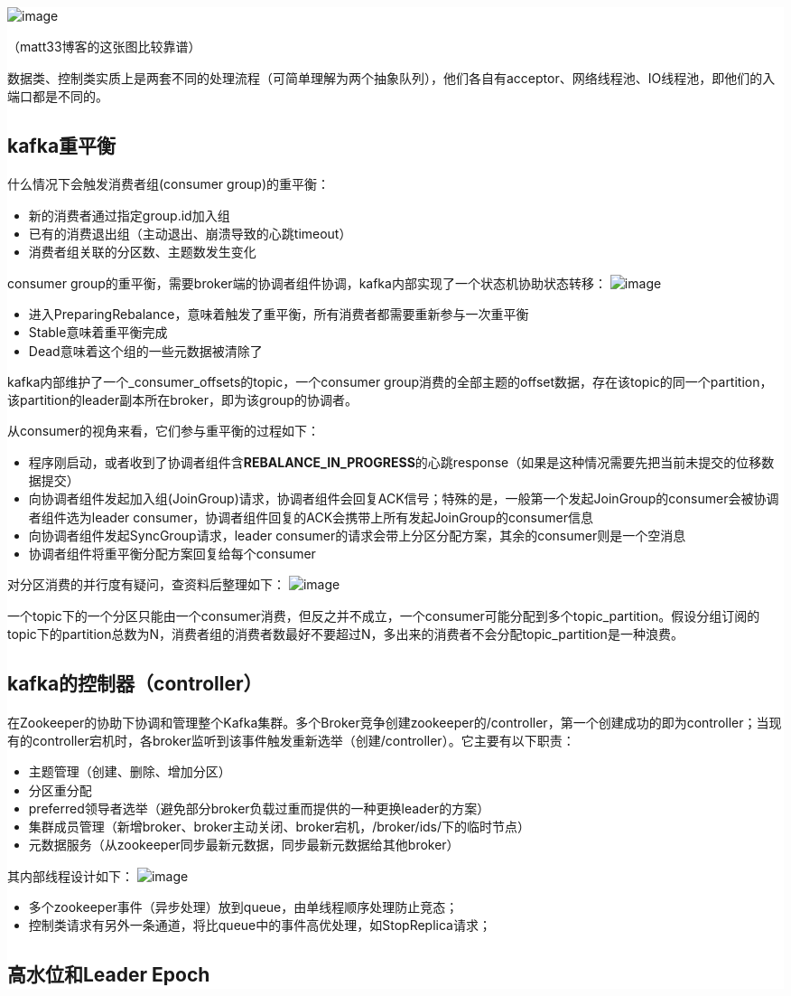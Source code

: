 ![image](https://user-images.githubusercontent.com/4915189/72348031-69ac6200-3714-11ea-87c9-d445e7349d01.png)

（matt33博客的这张图比较靠谱）

数据类、控制类实质上是两套不同的处理流程（可简单理解为两个抽象队列），他们各自有acceptor、网络线程池、IO线程池，即他们的入端口都是不同的。

## kafka重平衡

什么情况下会触发消费者组(consumer group)的重平衡：
- 新的消费者通过指定group.id加入组
- 已有的消费退出组（主动退出、崩溃导致的心跳timeout）
- 消费者组关联的分区数、主题数发生变化

consumer group的重平衡，需要broker端的协调者组件协调，kafka内部实现了一个状态机协助状态转移：
![image](https://user-images.githubusercontent.com/4915189/71159642-fcc2bb00-2280-11ea-83c9-3674506d08aa.png)
- 进入PreparingRebalance，意味着触发了重平衡，所有消费者都需要重新参与一次重平衡
- Stable意味着重平衡完成
- Dead意味着这个组的一些元数据被清除了

kafka内部维护了一个_consumer_offsets的topic，一个consumer group消费的全部主题的offset数据，存在该topic的同一个partition，该partition的leader副本所在broker，即为该group的协调者。

从consumer的视角来看，它们参与重平衡的过程如下：
- 程序刚启动，或者收到了协调者组件含**REBALANCE_IN_PROGRESS**的心跳response（如果是这种情况需要先把当前未提交的位移数据提交）
- 向协调者组件发起加入组(JoinGroup)请求，协调者组件会回复ACK信号；特殊的是，一般第一个发起JoinGroup的consumer会被协调者组件选为leader consumer，协调者组件回复的ACK会携带上所有发起JoinGroup的consumer信息
- 向协调者组件发起SyncGroup请求，leader consumer的请求会带上分区分配方案，其余的consumer则是一个空消息
- 协调者组件将重平衡分配方案回复给每个consumer

对分区消费的并行度有疑问，查资料后整理如下：
![image](https://user-images.githubusercontent.com/4915189/71161512-727c5600-2284-11ea-816a-0488b3d93976.png)

一个topic下的一个分区只能由一个consumer消费，但反之并不成立，一个consumer可能分配到多个topic_partition。假设分组订阅的topic下的partition总数为N，消费者组的消费者数最好不要超过N，多出来的消费者不会分配topic_partition是一种浪费。

## kafka的控制器（controller）

在Zookeeper的协助下协调和管理整个Kafka集群。多个Broker竞争创建zookeeper的/controller，第一个创建成功的即为controller；当现有的controller宕机时，各broker监听到该事件触发重新选举（创建/controller）。它主要有以下职责：
- 主题管理（创建、删除、增加分区）
- 分区重分配
- preferred领导者选举（避免部分broker负载过重而提供的一种更换leader的方案）
- 集群成员管理（新增broker、broker主动关闭、broker宕机，/broker/ids/下的临时节点）
- 元数据服务（从zookeeper同步最新元数据，同步最新元数据给其他broker）

其内部线程设计如下：
![image](https://user-images.githubusercontent.com/4915189/71415497-f4122080-2696-11ea-92b9-4060d033b866.png)

- 多个zookeeper事件（异步处理）放到queue，由单线程顺序处理防止竞态；
- 控制类请求有另外一条通道，将比queue中的事件高优处理，如StopReplica请求；

## 高水位和Leader Epoch
